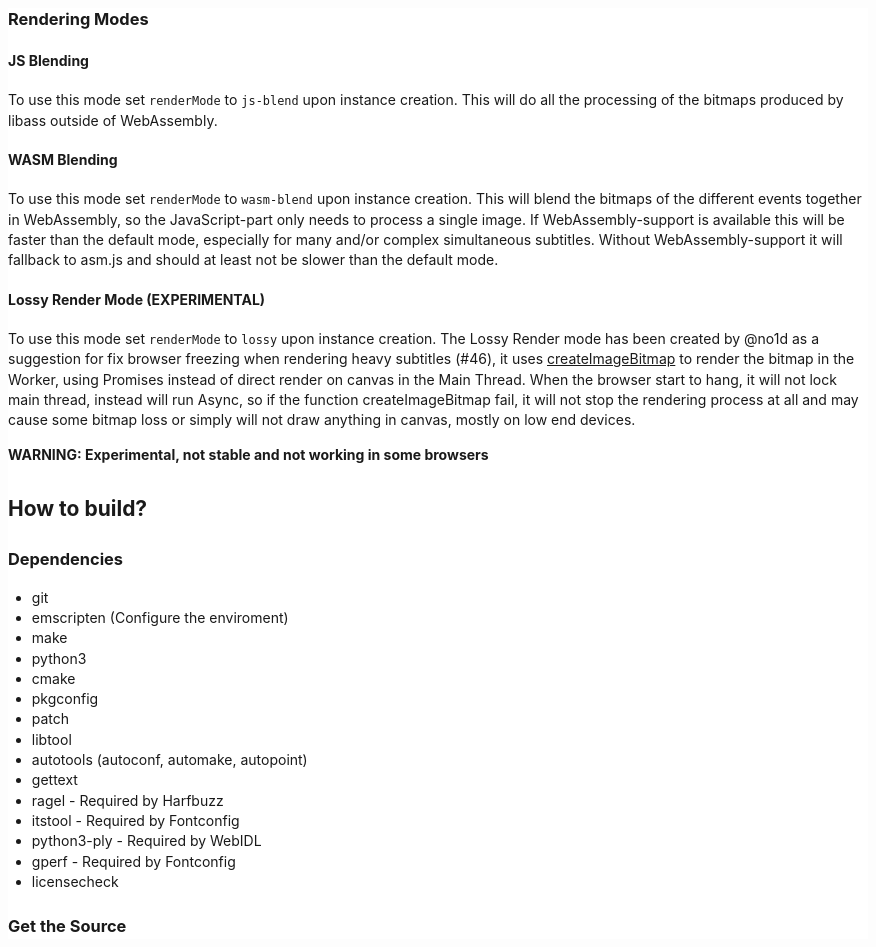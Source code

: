 ### Rendering Modes
#### JS Blending
To use this mode set `renderMode` to `js-blend` upon instance creation.
This will do all the processing of the bitmaps produced by libass outside of WebAssembly.

#### WASM Blending
To use this mode set `renderMode` to `wasm-blend` upon instance creation.
This will blend the bitmaps of the different events together in WebAssembly,
so the JavaScript-part only needs to process a single image.
If WebAssembly-support is available this will be faster than the default mode,
especially for many and/or complex simultaneous subtitles.
Without WebAssembly-support it will fallback to asm.js and
should at least not be slower than the default mode.

#### Lossy Render Mode (EXPERIMENTAL)
To use this mode set `renderMode` to `lossy` upon instance creation.
The Lossy Render mode has been created by @no1d as a suggestion for fix browser
freezing when rendering heavy subtitles (#46), it uses
[createImageBitmap](https://developer.mozilla.org/en-US/docs/Web/API/WindowOrWorkerGlobalScope/createImageBitmap)
to render the bitmap in the Worker, using Promises instead of direct render on
canvas in the Main Thread. When the browser start to hang, it will not lock main
thread, instead will run Async, so if the function createImageBitmap fail, it
will not stop the rendering process at all and may cause some bitmap loss or
simply will not draw anything in canvas, mostly on low end devices.

**WARNING: Experimental, not stable and not working in some browsers**


## How to build?

### Dependencies
* git
* emscripten (Configure the enviroment)
* make
* python3
* cmake
* pkgconfig
* patch
* libtool
* autotools (autoconf, automake, autopoint)
* gettext
* ragel - Required by Harfbuzz
* itstool - Required by Fontconfig
* python3-ply - Required by WebIDL
* gperf - Required by Fontconfig
* licensecheck

### Get the Source
